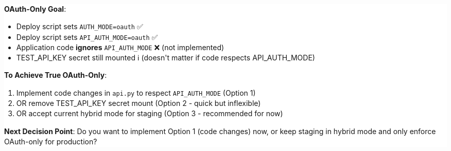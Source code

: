 **OAuth-Only Goal**:
- Deploy script sets `AUTH_MODE=oauth` ✅
- Deploy script sets `API_AUTH_MODE=oauth` ✅
- Application code **ignores** `API_AUTH_MODE` ❌ (not implemented)
- TEST_API_KEY secret still mounted ℹ️ (doesn't matter if code respects API_AUTH_MODE)

**To Achieve True OAuth-Only**:
1. Implement code changes in `api.py` to respect `API_AUTH_MODE` (Option 1)
2. OR remove TEST_API_KEY secret mount (Option 2 - quick but inflexible)
3. OR accept current hybrid mode for staging (Option 3 - recommended for now)

**Next Decision Point**: Do you want to implement Option 1 (code changes) now, or keep staging in hybrid mode and only enforce OAuth-only for production?
